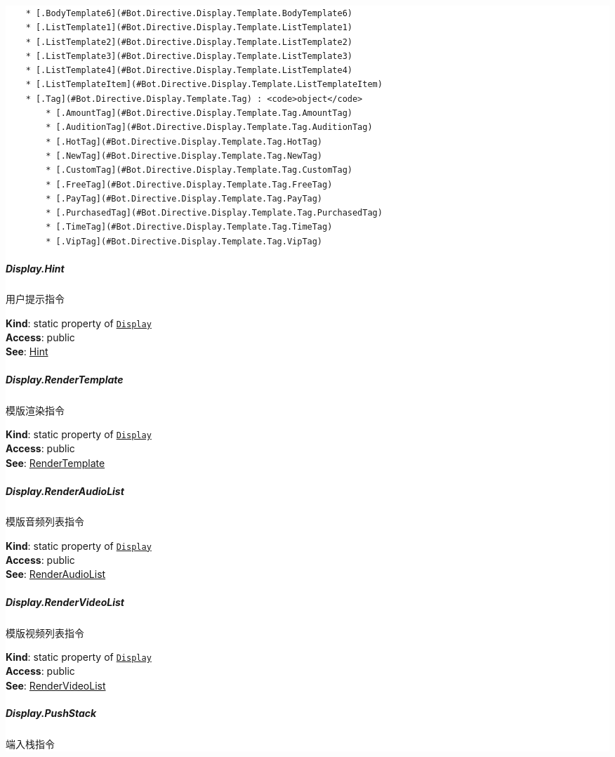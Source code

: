         * [.BodyTemplate6](#Bot.Directive.Display.Template.BodyTemplate6)
        * [.ListTemplate1](#Bot.Directive.Display.Template.ListTemplate1)
        * [.ListTemplate2](#Bot.Directive.Display.Template.ListTemplate2)
        * [.ListTemplate3](#Bot.Directive.Display.Template.ListTemplate3)
        * [.ListTemplate4](#Bot.Directive.Display.Template.ListTemplate4)
        * [.ListTemplateItem](#Bot.Directive.Display.Template.ListTemplateItem)
        * [.Tag](#Bot.Directive.Display.Template.Tag) : <code>object</code>
            * [.AmountTag](#Bot.Directive.Display.Template.Tag.AmountTag)
            * [.AuditionTag](#Bot.Directive.Display.Template.Tag.AuditionTag)
            * [.HotTag](#Bot.Directive.Display.Template.Tag.HotTag)
            * [.NewTag](#Bot.Directive.Display.Template.Tag.NewTag)
            * [.CustomTag](#Bot.Directive.Display.Template.Tag.CustomTag)
            * [.FreeTag](#Bot.Directive.Display.Template.Tag.FreeTag)
            * [.PayTag](#Bot.Directive.Display.Template.Tag.PayTag)
            * [.PurchasedTag](#Bot.Directive.Display.Template.Tag.PurchasedTag)
            * [.TimeTag](#Bot.Directive.Display.Template.Tag.TimeTag)
            * [.VipTag](#Bot.Directive.Display.Template.Tag.VipTag)

<a name="Bot.Directive.Display.Hint"></a>

##### Display.Hint
用户提示指令

**Kind**: static property of [<code>Display</code>](#Bot.Directive.Display)  
**Access**: public  
**See**: [Hint](Hint)  
<a name="Bot.Directive.Display.RenderTemplate"></a>

##### Display.RenderTemplate
模版渲染指令

**Kind**: static property of [<code>Display</code>](#Bot.Directive.Display)  
**Access**: public  
**See**: [RenderTemplate](RenderTemplate)  
<a name="Bot.Directive.Display.RenderAudioList"></a>

##### Display.RenderAudioList
模版音频列表指令

**Kind**: static property of [<code>Display</code>](#Bot.Directive.Display)  
**Access**: public  
**See**: [RenderAudioList](RenderAudioList)  
<a name="Bot.Directive.Display.RenderVideoList"></a>

##### Display.RenderVideoList
模版视频列表指令

**Kind**: static property of [<code>Display</code>](#Bot.Directive.Display)  
**Access**: public  
**See**: [RenderVideoList](RenderVideoList)  
<a name="Bot.Directive.Display.PushStack"></a>

##### Display.PushStack
端入栈指令
